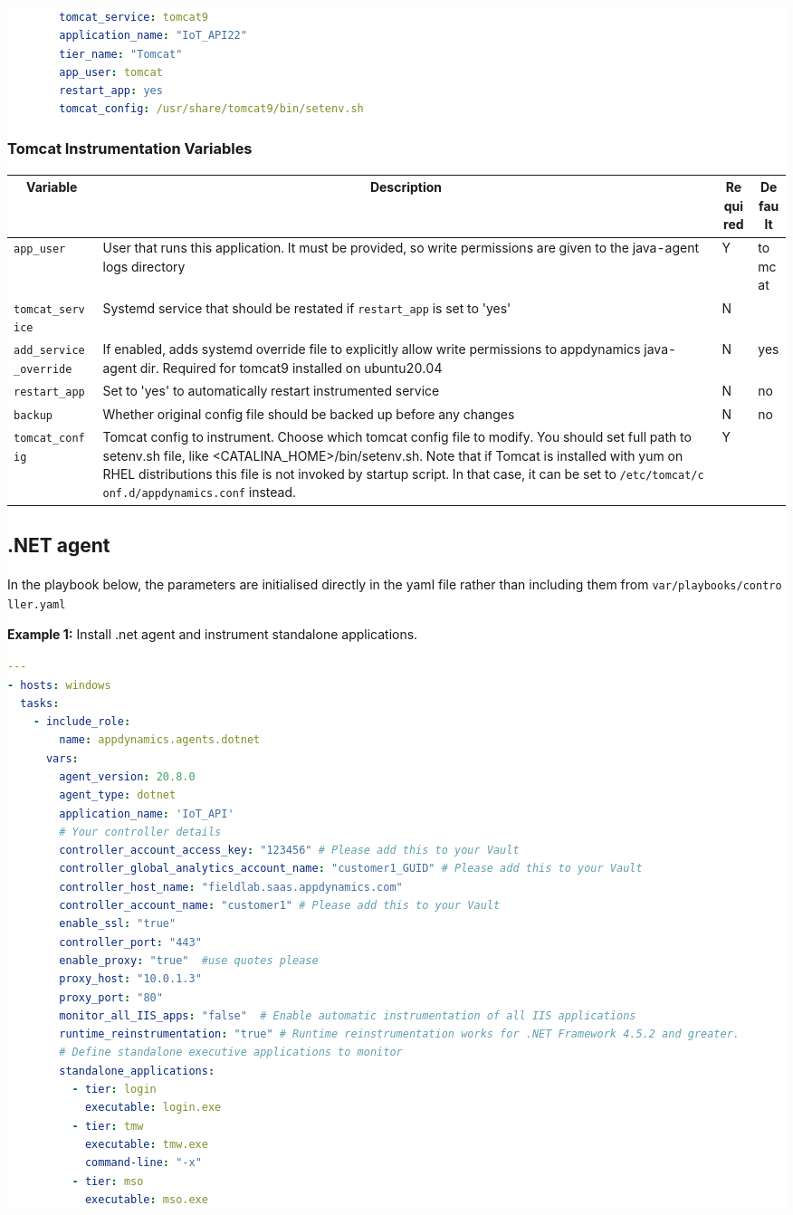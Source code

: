 ```yml
        tomcat_service: tomcat9
        application_name: "IoT_API22"
        tier_name: "Tomcat"
        app_user: tomcat
        restart_app: yes
        tomcat_config: /usr/share/tomcat9/bin/setenv.sh
```

### Tomcat Instrumentation Variables

|Variable<img width="200"/>     | Description | Required | Default |
|--|--|--|--|
|`app_user` | User that runs this application. It must be provided, so write permissions are given to the java-agent logs directory | Y | tomcat
|`tomcat_service` | Systemd service that should be restated if `restart_app` is set to 'yes' | N | 
|`add_service_override` | If enabled, adds systemd override file to explicitly allow write permissions to appdynamics java-agent dir. Required for tomcat9 installed on ubuntu20.04 | N | yes
|`restart_app` | Set to 'yes' to automatically restart instrumented service | N | no 
|`backup` | Whether original config file should be backed up before any changes | N | no
|`tomcat_config` | Tomcat config to instrument. Choose which tomcat config file to modify. You should set full path to setenv.sh file, like <CATALINA_HOME>/bin/setenv.sh. Note that if Tomcat is installed with yum on RHEL distributions this file is not invoked by startup script. In that case, it can be set to `/etc/tomcat/conf.d/appdynamics.conf` instead. | Y |

## .NET agent

In the playbook below, the parameters are initialised directly in the yaml file rather than including them from `var/playbooks/controller.yaml`

**Example 1:** Install .net agent and instrument standalone applications.

```yml
---
- hosts: windows
  tasks:
    - include_role:
        name: appdynamics.agents.dotnet
      vars:
        agent_version: 20.8.0
        agent_type: dotnet
        application_name: 'IoT_API'
        # Your controller details
        controller_account_access_key: "123456" # Please add this to your Vault
        controller_global_analytics_account_name: "customer1_GUID" # Please add this to your Vault
        controller_host_name: "fieldlab.saas.appdynamics.com"
        controller_account_name: "customer1" # Please add this to your Vault
        enable_ssl: "true"
        controller_port: "443"
        enable_proxy: "true"  #use quotes please
        proxy_host: "10.0.1.3"
        proxy_port: "80"
        monitor_all_IIS_apps: "false"  # Enable automatic instrumentation of all IIS applications
        runtime_reinstrumentation: "true" # Runtime reinstrumentation works for .NET Framework 4.5.2 and greater.
        # Define standalone executive applications to monitor
        standalone_applications:
          - tier: login
            executable: login.exe
          - tier: tmw
            executable: tmw.exe
            command-line: "-x"
          - tier: mso
            executable: mso.exe
```
